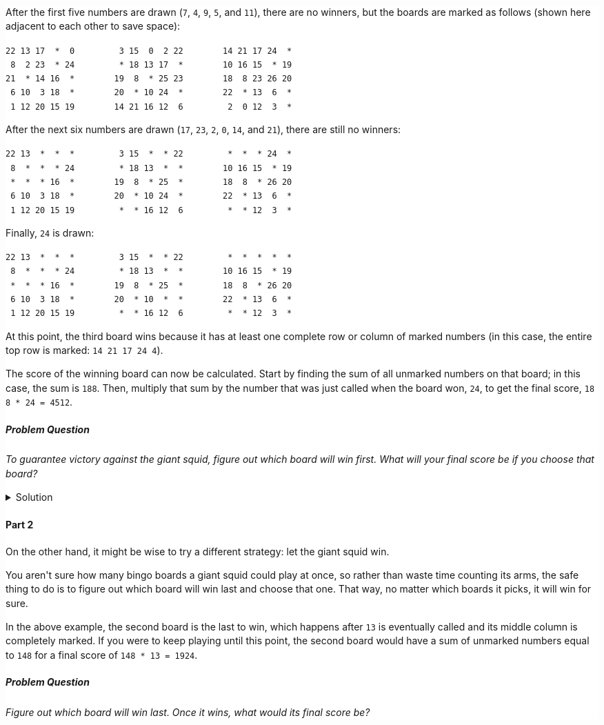 After the first five numbers are drawn (`7`, `4`, `9`, `5`, and `11`), there are no winners, but the boards are marked as follows (shown here adjacent to each other to save space):
```
22 13 17  *  0         3 15  0  2 22        14 21 17 24  *
 8  2 23  * 24         * 18 13 17  *        10 16 15  * 19
21  * 14 16  *        19  8  * 25 23        18  8 23 26 20
 6 10  3 18  *        20  * 10 24  *        22  * 13  6  *
 1 12 20 15 19        14 21 16 12  6         2  0 12  3  *
```
After the next six numbers are drawn (`17`, `23`, `2`, `0`, `14`, and `21`), there are still no winners:
```
22 13  *  *  *         3 15  *  * 22         *  *  * 24  *
 8  *  *  * 24         * 18 13  *  *        10 16 15  * 19
 *  *  * 16  *        19  8  * 25  *        18  8  * 26 20
 6 10  3 18  *        20  * 10 24  *        22  * 13  6  *
 1 12 20 15 19         *  * 16 12  6         *  * 12  3  *
```
Finally, `24` is drawn:
```
22 13  *  *  *         3 15  *  * 22         *  *  *  *  *
 8  *  *  * 24         * 18 13  *  *        10 16 15  * 19
 *  *  * 16  *        19  8  * 25  *        18  8  * 26 20
 6 10  3 18  *        20  * 10  *  *        22  * 13  6  *
 1 12 20 15 19         *  * 16 12  6         *  * 12  3  *
```

At this point, the third board wins because it has at least one complete row or column of marked numbers (in this case, the entire top row is marked: `14 21 17 24 4`).

The score of the winning board can now be calculated. Start by finding the sum of all unmarked numbers on that board; in this case, the sum is `188`. Then, multiply that sum by the number that was just called when the board won, `24`, to get the final score, `188 * 24 = 4512`.

##### Problem Question
*To guarantee victory against the giant squid, figure out which board will win first. What will your final score be if you choose that board?*

<details><summary>Solution</summary></details>

#### Part 2
On the other hand, it might be wise to try a different strategy: let the giant squid win.

You aren't sure how many bingo boards a giant squid could play at once, so rather than waste time counting its arms, the safe thing to do is to figure out which board will win last and choose that one. That way, no matter which boards it picks, it will win for sure.

In the above example, the second board is the last to win, which happens after `13` is eventually called and its middle column is completely marked. If you were to keep playing until this point, the second board would have a sum of unmarked numbers equal to `148` for a final score of `148 * 13 = 1924`.

##### Problem Question
*Figure out which board will win last. Once it wins, what would its final score be?*
